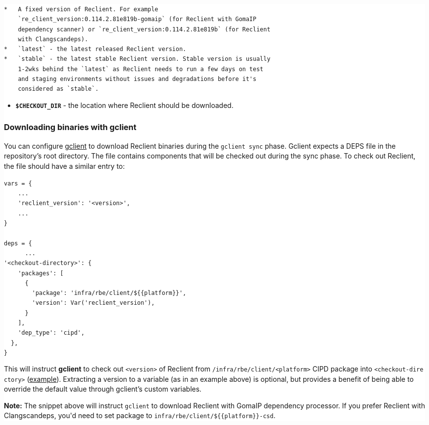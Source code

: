     *   A fixed version of Reclient. For example
        `re_client_version:0.114.2.81e819b-gomaip` (for Reclient with GomaIP
        dependency scanner) or `re_client_version:0.114.2.81e819b` (for Reclient
        with Clangscandeps).
    *   `latest` - the latest released Reclient version.
    *   `stable` - the latest stable Reclient version. Stable version is usually
        1-2wks behind the `latest` as Reclient needs to run a few days on test
        and staging environments without issues and degradations before it's
        considered as `stable`.

*   **`$CHECKOUT_DIR`** - the location where Reclient should be downloaded.

### Downloading binaries with gclient

You can configure
[gclient](https://chromium.googlesource.com/chromium/tools/depot_tools/+/HEAD/README.gclient.md)
to download Reclient binaries during the `gclient sync` phase. Gclient expects a
DEPS file in the repository’s root directory. The file contains components that
will be checked out during the sync phase. To check out Reclient, the file
should have a similar entry to:

```
vars = {
    ...
    'reclient_version': '<version>',
    ...
}

deps = {
      ...
'<checkout-directory>': {
    'packages': [
      {
        'package': 'infra/rbe/client/${{platform}}',
        'version': Var('reclient_version'),
      }
    ],
    'dep_type': 'cipd',
  },
}
```

This will instruct **gclient** to check out `<version>` of Reclient from
`/infra/rbe/client/<platform>` CIPD package into `<checkout-directory>`
([example](https://source.chromium.org/chromium/chromium/src/+/main:DEPS;l=583-590;drc=9362acf277a0dac6295d43e5c592ee8b065c496b)).
Extracting a version to a variable (as in an example above) is optional, but
provides a benefit of being able to override the default value through gclient’s
custom variables.

**Note:** The snippet above will instruct `gclient` to download Reclient with
GomaIP dependency processor. If you prefer Reclient with Clangscandeps, you'd
need to set package to `infra/rbe/client/${{platform}}-csd`.
